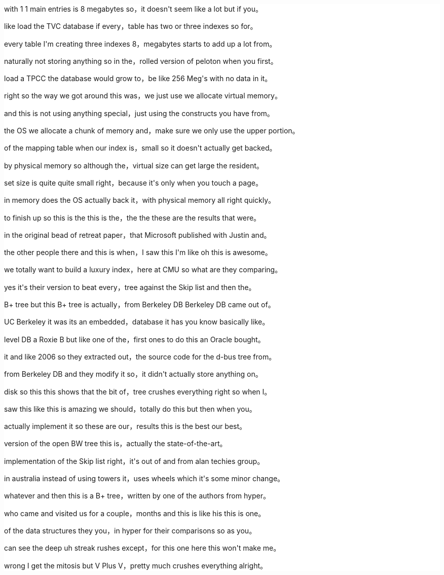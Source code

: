 with 1 1 main entries is 8 megabytes so，it doesn't seem like a lot but if you。

like load the TVC database if every，table has two or three indexes so for。

every table I'm creating three indexes 8，megabytes starts to add up a lot from。

naturally not storing anything so in the，rolled version of peloton when you first。

load a TPCC the database would grow to，be like 256 Meg's with no data in it。

right so the way we got around this was，we just use we allocate virtual memory。

and this is not using anything special，just using the constructs you have from。

the OS we allocate a chunk of memory and，make sure we only use the upper portion。

of the mapping table when our index is，small so it doesn't actually get backed。

by physical memory so although the，virtual size can get large the resident。

set size is quite quite small right，because it's only when you touch a page。

in memory does the OS actually back it，with physical memory all right quickly。

to finish up so this is the this is the，the the these are the results that were。

in the original bead of retreat paper，that Microsoft published with Justin and。

the other people there and this is when，I saw this I'm like oh this is awesome。

we totally want to build a luxury index，here at CMU so what are they comparing。

yes it's their version to beat every，tree against the Skip list and then the。

B+ tree but this B+ tree is actually，from Berkeley DB Berkeley DB came out of。

UC Berkeley it was its an embedded，database it has you know basically like。

level DB a Roxie B but like one of the，first ones to do this an Oracle bought。

it and like 2006 so they extracted out，the source code for the d-bus tree from。

from Berkeley DB and they modify it so，it didn't actually store anything on。

disk so this this shows that the bit of，tree crushes everything right so when I。

saw this like this is amazing we should，totally do this but then when you。

actually implement it so these are our，results this is the best our best。

version of the open BW tree this is，actually the state-of-the-art。

implementation of the Skip list right，it's out of and from alan techies group。

in australia instead of using towers it，uses wheels which it's some minor change。

whatever and then this is a B+ tree，written by one of the authors from hyper。

who came and visited us for a couple，months and this is like his this is one。

of the data structures they you，in hyper for their comparisons so as you。

can see the deep uh streak rushes except，for this one here this won't make me。

wrong I get the mitosis but V Plus V，pretty much crushes everything alright。
